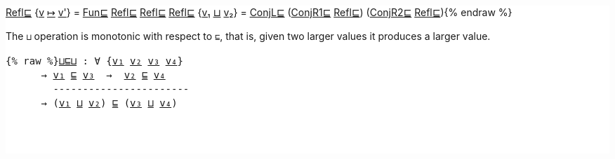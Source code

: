 <a id="5737" href="{% endraw %}{{ site.baseurl }}{% link out/plfa/Denot.md %}{% raw %}#5698" class="Function">Refl⊑</a> <a id="5743" class="Symbol">{</a><a id="5744" href="{% endraw %}{{ site.baseurl }}{% link out/plfa/Denot.md %}{% raw %}#5744" class="Bound">v</a> <a id="5746" href="{% endraw %}{{ site.baseurl }}{% link out/plfa/Denot.md %}{% raw %}#4133" class="InductiveConstructor Operator">↦</a> <a id="5748" href="{% endraw %}{{ site.baseurl }}{% link out/plfa/Denot.md %}{% raw %}#5748" class="Bound">v&#39;</a><a id="5750" class="Symbol">}</a> <a id="5752" class="Symbol">=</a> <a id="5754" href="{% endraw %}{{ site.baseurl }}{% link out/plfa/Denot.md %}{% raw %}#4875" class="InductiveConstructor">Fun⊑</a> <a id="5759" href="{% endraw %}{{ site.baseurl }}{% link out/plfa/Denot.md %}{% raw %}#5698" class="Function">Refl⊑</a> <a id="5765" href="{% endraw %}{{ site.baseurl }}{% link out/plfa/Denot.md %}{% raw %}#5698" class="Function">Refl⊑</a>
<a id="5771" href="{% endraw %}{{ site.baseurl }}{% link out/plfa/Denot.md %}{% raw %}#5698" class="Function">Refl⊑</a> <a id="5777" class="Symbol">{</a><a id="5778" href="{% endraw %}{{ site.baseurl }}{% link out/plfa/Denot.md %}{% raw %}#5778" class="Bound">v₁</a> <a id="5781" href="{% endraw %}{{ site.baseurl }}{% link out/plfa/Denot.md %}{% raw %}#4163" class="InductiveConstructor Operator">⊔</a> <a id="5783" href="{% endraw %}{{ site.baseurl }}{% link out/plfa/Denot.md %}{% raw %}#5783" class="Bound">v₂</a><a id="5785" class="Symbol">}</a> <a id="5787" class="Symbol">=</a> <a id="5789" href="{% endraw %}{{ site.baseurl }}{% link out/plfa/Denot.md %}{% raw %}#4525" class="InductiveConstructor">ConjL⊑</a> <a id="5796" class="Symbol">(</a><a id="5797" href="{% endraw %}{{ site.baseurl }}{% link out/plfa/Denot.md %}{% raw %}#4627" class="InductiveConstructor">ConjR1⊑</a> <a id="5805" href="{% endraw %}{{ site.baseurl }}{% link out/plfa/Denot.md %}{% raw %}#5698" class="Function">Refl⊑</a><a id="5810" class="Symbol">)</a> <a id="5812" class="Symbol">(</a><a id="5813" href="{% endraw %}{{ site.baseurl }}{% link out/plfa/Denot.md %}{% raw %}#4708" class="InductiveConstructor">ConjR2⊑</a> <a id="5821" href="{% endraw %}{{ site.baseurl }}{% link out/plfa/Denot.md %}{% raw %}#5698" class="Function">Refl⊑</a><a id="5826" class="Symbol">)</a>{% endraw %}</pre>

The `⊔` operation is monotonic with respect to `⊑`, that is, given two
larger values it produces a larger value.

<pre class="Agda">{% raw %}<a id="⊔⊑⊔"></a><a id="5967" href="{% endraw %}{{ site.baseurl }}{% link out/plfa/Denot.md %}{% raw %}#5967" class="Function">⊔⊑⊔</a> <a id="5971" class="Symbol">:</a> <a id="5973" class="Symbol">∀</a> <a id="5975" class="Symbol">{</a><a id="5976" href="{% endraw %}{{ site.baseurl }}{% link out/plfa/Denot.md %}{% raw %}#5976" class="Bound">v₁</a> <a id="5979" href="{% endraw %}{{ site.baseurl }}{% link out/plfa/Denot.md %}{% raw %}#5979" class="Bound">v₂</a> <a id="5982" href="{% endraw %}{{ site.baseurl }}{% link out/plfa/Denot.md %}{% raw %}#5982" class="Bound">v₃</a> <a id="5985" href="{% endraw %}{{ site.baseurl }}{% link out/plfa/Denot.md %}{% raw %}#5985" class="Bound">v₄</a><a id="5987" class="Symbol">}</a>
      <a id="5995" class="Symbol">→</a> <a id="5997" href="{% endraw %}{{ site.baseurl }}{% link out/plfa/Denot.md %}{% raw %}#5976" class="Bound">v₁</a> <a id="6000" href="{% endraw %}{{ site.baseurl }}{% link out/plfa/Denot.md %}{% raw %}#4466" class="Datatype Operator">⊑</a> <a id="6002" href="{% endraw %}{{ site.baseurl }}{% link out/plfa/Denot.md %}{% raw %}#5982" class="Bound">v₃</a>  <a id="6006" class="Symbol">→</a>  <a id="6009" href="{% endraw %}{{ site.baseurl }}{% link out/plfa/Denot.md %}{% raw %}#5979" class="Bound">v₂</a> <a id="6012" href="{% endraw %}{{ site.baseurl }}{% link out/plfa/Denot.md %}{% raw %}#4466" class="Datatype Operator">⊑</a> <a id="6014" href="{% endraw %}{{ site.baseurl }}{% link out/plfa/Denot.md %}{% raw %}#5985" class="Bound">v₄</a>
        <a id="6025" class="Comment">-----------------------</a>
      <a id="6055" class="Symbol">→</a> <a id="6057" class="Symbol">(</a><a id="6058" href="{% endraw %}{{ site.baseurl }}{% link out/plfa/Denot.md %}{% raw %}#5976" class="Bound">v₁</a> <a id="6061" href="{% endraw %}{{ site.baseurl }}{% link out/plfa/Denot.md %}{% raw %}#4163" class="InductiveConstructor Operator">⊔</a> <a id="6063" href="{% endraw %}{{ site.baseurl }}{% link out/plfa/Denot.md %}{% raw %}#5979" class="Bound">v₂</a><a id="6065" class="Symbol">)</a> <a id="6067" href="{% endraw %}{{ site.baseurl }}{% link out/plfa/Denot.md %}{% raw %}#4466" class="Datatype Operator">⊑</a> <a id="6069" class="Symbol">(</a><a id="6070" href="{% endraw %}{{ site.baseurl }}{% link out/plfa/Denot.md %}{% raw %}#5982" class="Bound">v₃</a> <a id="6073" href="{% endraw %}{{ site.baseurl }}{% link out/plfa/Denot.md %}{% raw %}#4163" class="InductiveConstructor Operator">⊔</a> <a id="6075" href="{% endraw %}{{ site.baseurl }}{% link out/plfa/Denot.md %}{% raw %}#5985" class="Bound">v₄</a><a id="6077" class="Symbol">)</a>